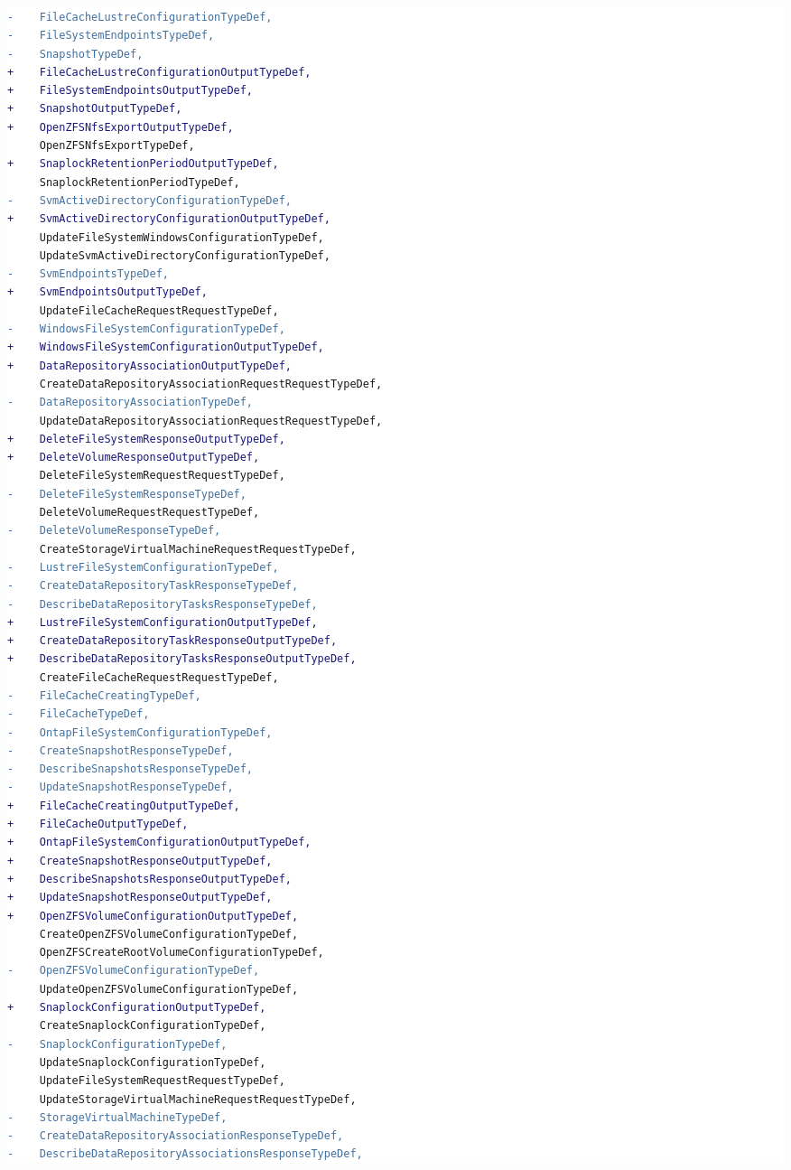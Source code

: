 ```diff
-    FileCacheLustreConfigurationTypeDef,
-    FileSystemEndpointsTypeDef,
-    SnapshotTypeDef,
+    FileCacheLustreConfigurationOutputTypeDef,
+    FileSystemEndpointsOutputTypeDef,
+    SnapshotOutputTypeDef,
+    OpenZFSNfsExportOutputTypeDef,
     OpenZFSNfsExportTypeDef,
+    SnaplockRetentionPeriodOutputTypeDef,
     SnaplockRetentionPeriodTypeDef,
-    SvmActiveDirectoryConfigurationTypeDef,
+    SvmActiveDirectoryConfigurationOutputTypeDef,
     UpdateFileSystemWindowsConfigurationTypeDef,
     UpdateSvmActiveDirectoryConfigurationTypeDef,
-    SvmEndpointsTypeDef,
+    SvmEndpointsOutputTypeDef,
     UpdateFileCacheRequestRequestTypeDef,
-    WindowsFileSystemConfigurationTypeDef,
+    WindowsFileSystemConfigurationOutputTypeDef,
+    DataRepositoryAssociationOutputTypeDef,
     CreateDataRepositoryAssociationRequestRequestTypeDef,
-    DataRepositoryAssociationTypeDef,
     UpdateDataRepositoryAssociationRequestRequestTypeDef,
+    DeleteFileSystemResponseOutputTypeDef,
+    DeleteVolumeResponseOutputTypeDef,
     DeleteFileSystemRequestRequestTypeDef,
-    DeleteFileSystemResponseTypeDef,
     DeleteVolumeRequestRequestTypeDef,
-    DeleteVolumeResponseTypeDef,
     CreateStorageVirtualMachineRequestRequestTypeDef,
-    LustreFileSystemConfigurationTypeDef,
-    CreateDataRepositoryTaskResponseTypeDef,
-    DescribeDataRepositoryTasksResponseTypeDef,
+    LustreFileSystemConfigurationOutputTypeDef,
+    CreateDataRepositoryTaskResponseOutputTypeDef,
+    DescribeDataRepositoryTasksResponseOutputTypeDef,
     CreateFileCacheRequestRequestTypeDef,
-    FileCacheCreatingTypeDef,
-    FileCacheTypeDef,
-    OntapFileSystemConfigurationTypeDef,
-    CreateSnapshotResponseTypeDef,
-    DescribeSnapshotsResponseTypeDef,
-    UpdateSnapshotResponseTypeDef,
+    FileCacheCreatingOutputTypeDef,
+    FileCacheOutputTypeDef,
+    OntapFileSystemConfigurationOutputTypeDef,
+    CreateSnapshotResponseOutputTypeDef,
+    DescribeSnapshotsResponseOutputTypeDef,
+    UpdateSnapshotResponseOutputTypeDef,
+    OpenZFSVolumeConfigurationOutputTypeDef,
     CreateOpenZFSVolumeConfigurationTypeDef,
     OpenZFSCreateRootVolumeConfigurationTypeDef,
-    OpenZFSVolumeConfigurationTypeDef,
     UpdateOpenZFSVolumeConfigurationTypeDef,
+    SnaplockConfigurationOutputTypeDef,
     CreateSnaplockConfigurationTypeDef,
-    SnaplockConfigurationTypeDef,
     UpdateSnaplockConfigurationTypeDef,
     UpdateFileSystemRequestRequestTypeDef,
     UpdateStorageVirtualMachineRequestRequestTypeDef,
-    StorageVirtualMachineTypeDef,
-    CreateDataRepositoryAssociationResponseTypeDef,
-    DescribeDataRepositoryAssociationsResponseTypeDef,
```